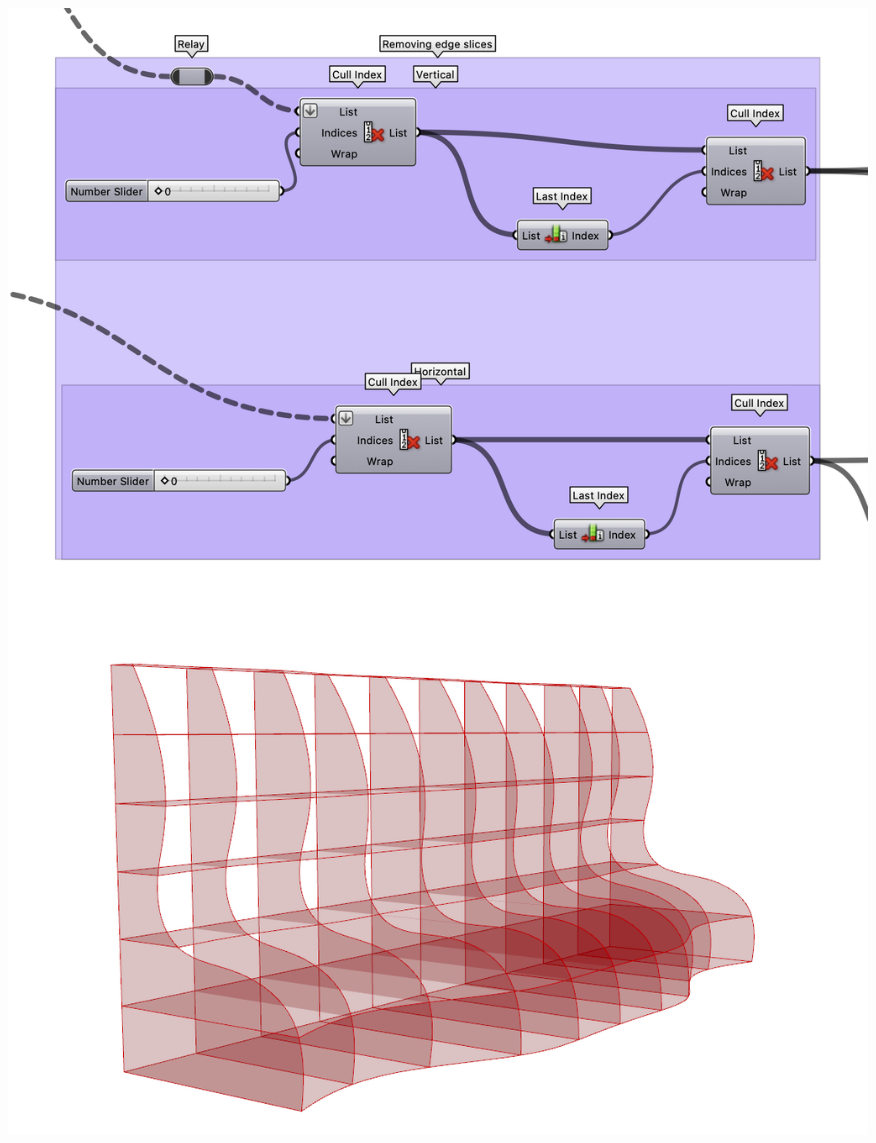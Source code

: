 ![remove_edge_panels_script.png](remove_edge_panels_script.png)

![full_panels.png](full_panels.png)
